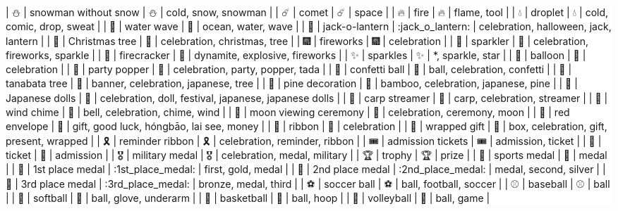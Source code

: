 | ⛄️ | snowman without snow | :snowman: | cold, snow, snowman |
| ☄️ | comet | :comet: | space |
| 🔥 | fire | :fire: | flame, tool |
| 💧 | droplet | :droplet: | cold, comic, drop, sweat |
| 🌊 | water wave | :ocean: | ocean, water, wave |
| 🎃 | jack-o-lantern | :jack\_o\_lantern: | celebration, halloween, jack, lantern |
| 🎄 | Christmas tree | :christmas_tree: | celebration, christmas, tree |
| 🎆 | fireworks | :fireworks: | celebration |
| 🎇 | sparkler | :sparkler: | celebration, fireworks, sparkle |
| 🧨 | firecracker | :firecracker: | dynamite, explosive, fireworks |
| ✨ | sparkles | :sparkles: | *, sparkle, star |
| 🎈 | balloon | :balloon: | celebration |
| 🎉 | party popper | :tada: | celebration, party, popper, tada |
| 🎊 | confetti ball | :confetti_ball: | ball, celebration, confetti |
| 🎋 | tanabata tree | :tanabata_tree: | banner, celebration, japanese, tree |
| 🎍 | pine decoration | :bamboo: | bamboo, celebration, japanese, pine |
| 🎎 | Japanese dolls | :dolls: | celebration, doll, festival, japanese, japanese dolls |
| 🎏 | carp streamer | :flags: | carp, celebration, streamer |
| 🎐 | wind chime | :wind_chime: | bell, celebration, chime, wind |
| 🎑 | moon viewing ceremony | :rice_scene: | celebration, ceremony, moon |
| 🧧 | red envelope | :red_envelope: | gift, good luck, hóngbāo, lai see, money |
| 🎀 | ribbon | :ribbon: | celebration |
| 🎁 | wrapped gift | :gift: | box, celebration, gift, present, wrapped |
| 🎗️ | reminder ribbon | :reminder_ribbon: | celebration, reminder, ribbon |
| 🎟️ | admission tickets | :tickets: | admission, ticket |
| 🎫 | ticket | :ticket: | admission |
| 🎖️ | military medal | :medal_military: | celebration, medal, military |
| 🏆️ | trophy | :trophy: | prize |
| 🏅 | sports medal | :medal_sports: | medal |
| 🥇 | 1st place medal | :1st\_place\_medal: | first, gold, medal |
| 🥈 | 2nd place medal | :2nd\_place\_medal: | medal, second, silver |
| 🥉 | 3rd place medal | :3rd\_place\_medal: | bronze, medal, third |
| ⚽️ | soccer ball | :soccer: | ball, football, soccer |
| ⚾️ | baseball | :baseball: | ball |
| 🥎 | softball | :softball: | ball, glove, underarm |
| 🏀 | basketball | :basketball: | ball, hoop |
| 🏐 | volleyball | :volleyball: | ball, game |